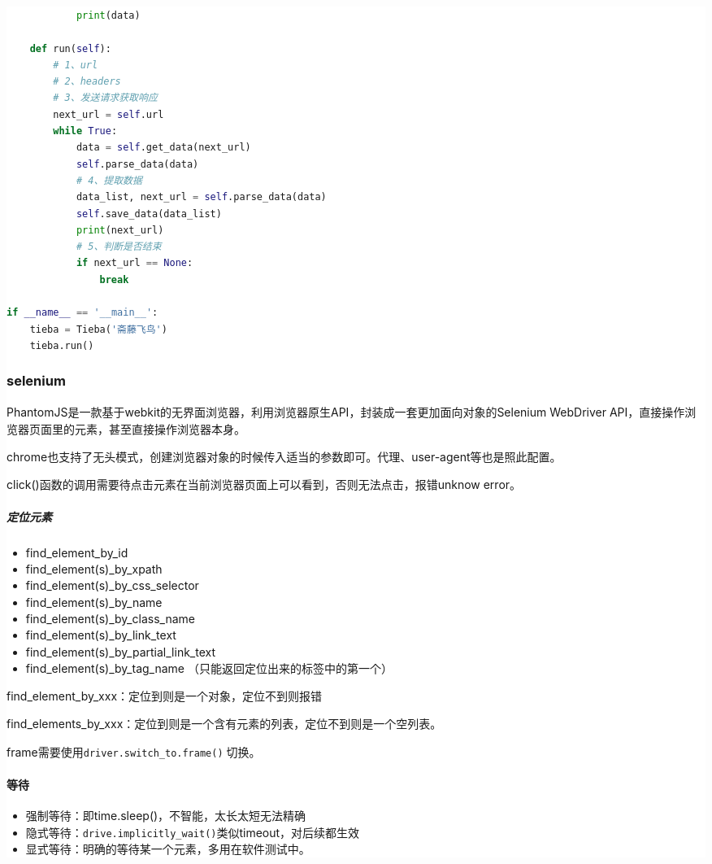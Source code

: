 ``` python
            print(data)

    def run(self):
        # 1、url
        # 2、headers
        # 3、发送请求获取响应
        next_url = self.url
        while True:
            data = self.get_data(next_url)
            self.parse_data(data)
            # 4、提取数据
            data_list, next_url = self.parse_data(data)
            self.save_data(data_list)
            print(next_url)
            # 5、判断是否结束
            if next_url == None:
                break

if __name__ == '__main__':
    tieba = Tieba('斋藤飞鸟')
    tieba.run()
```

### selenium

PhantomJS是一款基于webkit的无界面浏览器，利用浏览器原生API，封装成一套更加面向对象的Selenium WebDriver API，直接操作浏览器页面里的元素，甚至直接操作浏览器本身。 

chrome也支持了无头模式，创建浏览器对象的时候传入适当的参数即可。代理、user-agent等也是照此配置。

click()函数的调用需要待点击元素在当前浏览器页面上可以看到，否则无法点击，报错unknow error。

##### 定位元素

+ find_element_by_id
+ find_element(s)_by_xpath
+ find_element(s)_by_css_selector
+ find_element(s)_by_name
+ find_element(s)_by_class_name
+ find_element(s)_by_link_text
+ find_element(s)_by_partial_link_text
+ find_element(s)_by_tag_name  （只能返回定位出来的标签中的第一个）



find_element_by_xxx：定位到则是一个对象，定位不到则报错

find_elements_by_xxx：定位到则是一个含有元素的列表，定位不到则是一个空列表。

frame需要使用`driver.switch_to.frame()` 切换。

#### 等待

+ 强制等待：即time.sleep()，不智能，太长太短无法精确
+ 隐式等待：`drive.implicitly_wait()`类似timeout，对后续都生效
+ 显式等待：明确的等待某一个元素，多用在软件测试中。
